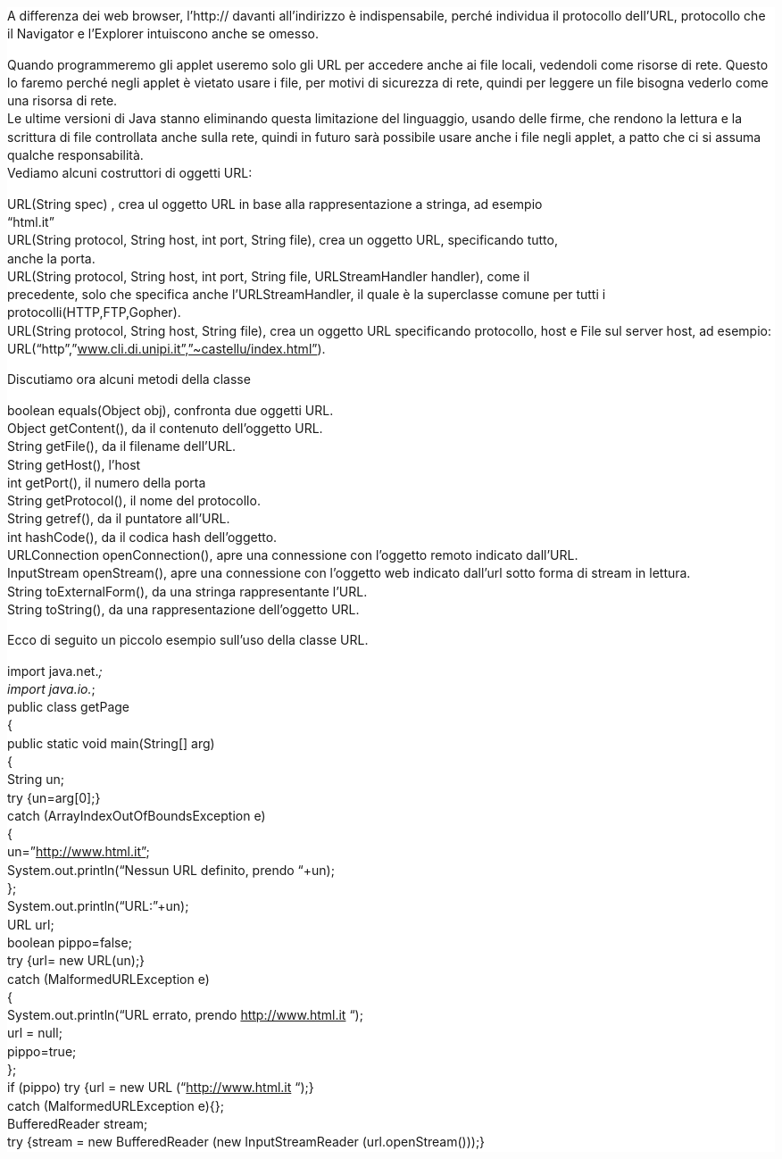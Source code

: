 A differenza dei web browser, l’http:// davanti all’indirizzo è indispensabile, perché individua il protocollo dell’URL, protocollo che il Navigator e l’Explorer intuiscono anche se omesso.

Quando programmeremo gli applet useremo solo gli URL per accedere anche ai file locali, vedendoli come risorse di rete. Questo lo faremo perché negli applet è vietato usare i file, per motivi di sicurezza di rete, quindi per leggere un file bisogna vederlo come una risorsa di rete.  
Le ultime versioni di Java stanno eliminando questa limitazione del linguaggio, usando delle firme, che rendono la lettura e la scrittura di file controllata anche sulla rete, quindi in futuro sarà possibile usare anche i file negli applet, a patto che ci si assuma qualche responsabilità.  
Vediamo alcuni costruttori di oggetti URL:

URL(String spec) , crea ul oggetto URL in base alla rappresentazione a stringa, ad esempio  
“html.it”  
URL(String protocol, String host, int port, String file), crea un oggetto URL, specificando tutto,  
anche la porta.  
URL(String protocol, String host, int port, String file, URLStreamHandler handler), come il  
precedente, solo che specifica anche l’URLStreamHandler, il quale è la superclasse comune per tutti i protocolli(HTTP,FTP,Gopher).  
URL(String protocol, String host, String file), crea un oggetto URL specificando protocollo, host e File sul server host, ad esempio: URL(“http”,”www.cli.di.unipi.it”,”~castellu/index.html”).

Discutiamo ora alcuni metodi della classe

boolean equals(Object obj), confronta due oggetti URL.  
Object getContent(), da il contenuto dell’oggetto URL.  
String getFile(), da il filename dell’URL.  
String getHost(), l’host  
int getPort(), il numero della porta  
String getProtocol(), il nome del protocollo.  
String getref(), da il puntatore all’URL.  
int hashCode(), da il codica hash dell’oggetto.  
URLConnection openConnection(), apre una connessione con l’oggetto remoto indicato dall’URL.  
InputStream openStream(), apre una connessione con l’oggetto web indicato dall’url sotto forma di stream in lettura.  
String toExternalForm(), da una stringa rappresentante l’URL.  
String toString(), da una rappresentazione dell’oggetto URL.

Ecco di seguito un piccolo esempio sull’uso della classe URL.

import java.net.*;  
import java.io.*;  
public class getPage  
{  
public static void main(String[] arg)  
{  
String un;  
try {un=arg[0];}  
catch (ArrayIndexOutOfBoundsException e)  
{  
un=”http://www.html.it”;  
System.out.println(“Nessun URL definito, prendo “+un);  
};  
System.out.println(“URL:”+un);  
URL url;  
boolean pippo=false;  
try {url= new URL(un);}  
catch (MalformedURLException e)  
{  
System.out.println(“URL errato, prendo http://www.html.it “);  
url = null;  
pippo=true;  
};  
if (pippo) try {url = new URL (“http://www.html.it “);}  
catch (MalformedURLException e){};  
BufferedReader stream;  
try {stream = new BufferedReader (new InputStreamReader (url.openStream()));}  